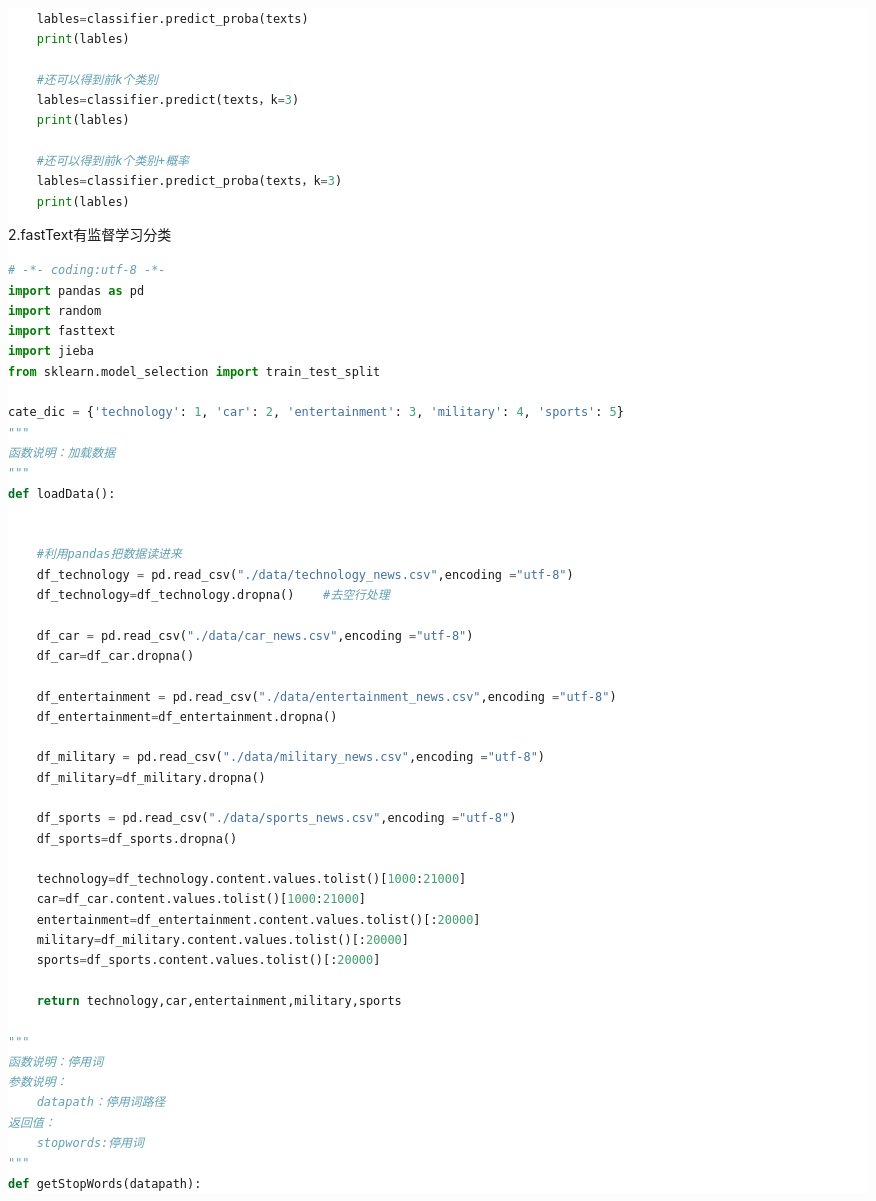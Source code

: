 ```python
    lables=classifier.predict_proba(texts)
    print(lables)

    #还可以得到前k个类别
    lables=classifier.predict(texts，k=3)
    print(lables)

    #还可以得到前k个类别+概率
    lables=classifier.predict_proba(texts，k=3)
    print(lables)

```

2.fastText有监督学习分类


```python
# -*- coding:utf-8 -*-
import pandas as pd
import random
import fasttext
import jieba
from sklearn.model_selection import train_test_split

cate_dic = {'technology': 1, 'car': 2, 'entertainment': 3, 'military': 4, 'sports': 5}
"""
函数说明：加载数据
"""
def loadData():


    #利用pandas把数据读进来
    df_technology = pd.read_csv("./data/technology_news.csv",encoding ="utf-8")
    df_technology=df_technology.dropna()    #去空行处理

    df_car = pd.read_csv("./data/car_news.csv",encoding ="utf-8")
    df_car=df_car.dropna()

    df_entertainment = pd.read_csv("./data/entertainment_news.csv",encoding ="utf-8")
    df_entertainment=df_entertainment.dropna()

    df_military = pd.read_csv("./data/military_news.csv",encoding ="utf-8")
    df_military=df_military.dropna()

    df_sports = pd.read_csv("./data/sports_news.csv",encoding ="utf-8")
    df_sports=df_sports.dropna()

    technology=df_technology.content.values.tolist()[1000:21000]
    car=df_car.content.values.tolist()[1000:21000]
    entertainment=df_entertainment.content.values.tolist()[:20000]
    military=df_military.content.values.tolist()[:20000]
    sports=df_sports.content.values.tolist()[:20000]

    return technology,car,entertainment,military,sports

"""
函数说明：停用词
参数说明：
    datapath：停用词路径
返回值：
    stopwords:停用词
"""
def getStopWords(datapath):
```